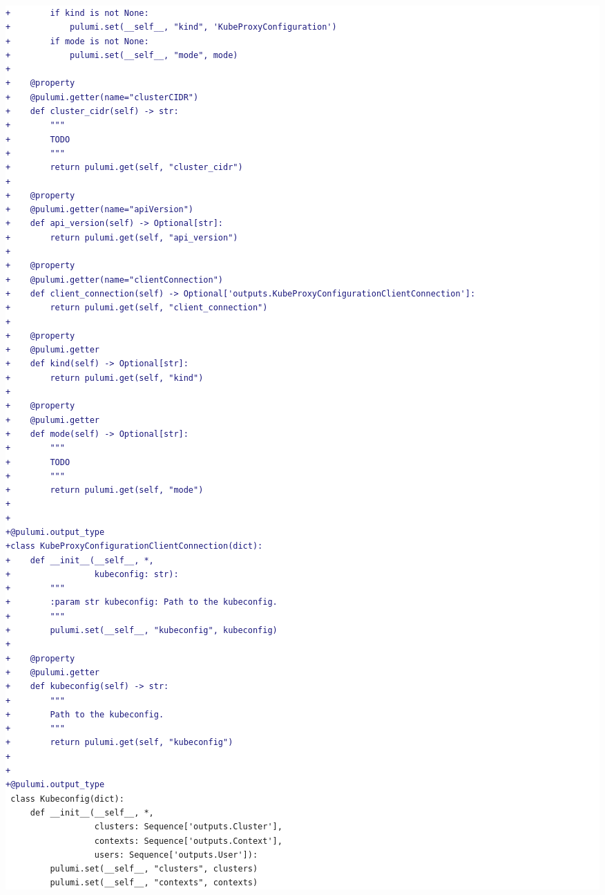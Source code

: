 ```diff
+        if kind is not None:
+            pulumi.set(__self__, "kind", 'KubeProxyConfiguration')
+        if mode is not None:
+            pulumi.set(__self__, "mode", mode)
+
+    @property
+    @pulumi.getter(name="clusterCIDR")
+    def cluster_cidr(self) -> str:
+        """
+        TODO
+        """
+        return pulumi.get(self, "cluster_cidr")
+
+    @property
+    @pulumi.getter(name="apiVersion")
+    def api_version(self) -> Optional[str]:
+        return pulumi.get(self, "api_version")
+
+    @property
+    @pulumi.getter(name="clientConnection")
+    def client_connection(self) -> Optional['outputs.KubeProxyConfigurationClientConnection']:
+        return pulumi.get(self, "client_connection")
+
+    @property
+    @pulumi.getter
+    def kind(self) -> Optional[str]:
+        return pulumi.get(self, "kind")
+
+    @property
+    @pulumi.getter
+    def mode(self) -> Optional[str]:
+        """
+        TODO
+        """
+        return pulumi.get(self, "mode")
+
+
+@pulumi.output_type
+class KubeProxyConfigurationClientConnection(dict):
+    def __init__(__self__, *,
+                 kubeconfig: str):
+        """
+        :param str kubeconfig: Path to the kubeconfig.
+        """
+        pulumi.set(__self__, "kubeconfig", kubeconfig)
+
+    @property
+    @pulumi.getter
+    def kubeconfig(self) -> str:
+        """
+        Path to the kubeconfig.
+        """
+        return pulumi.get(self, "kubeconfig")
+
+
+@pulumi.output_type
 class Kubeconfig(dict):
     def __init__(__self__, *,
                  clusters: Sequence['outputs.Cluster'],
                  contexts: Sequence['outputs.Context'],
                  users: Sequence['outputs.User']):
         pulumi.set(__self__, "clusters", clusters)
         pulumi.set(__self__, "contexts", contexts)
```